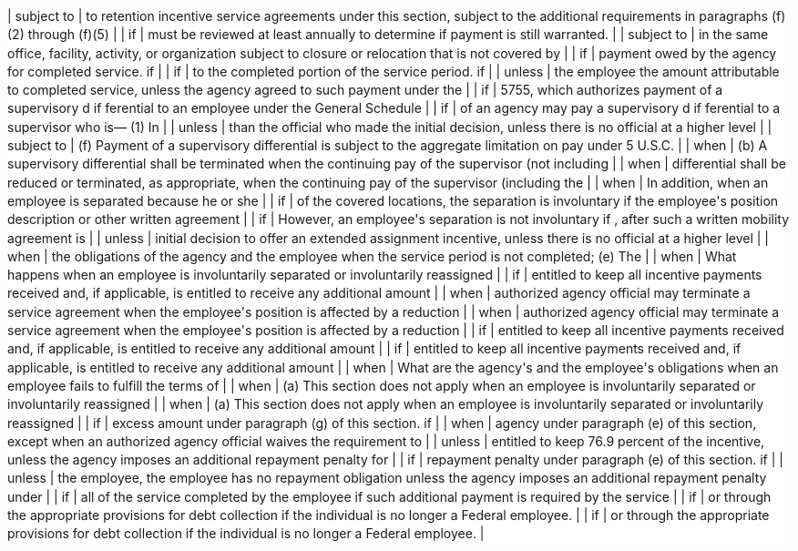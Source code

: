 | subject to  | to retention incentive service agreements under this section, subject to the additional requirements in paragraphs (f)(2) through (f)(5)                    |
| if          | must be reviewed at least annually to determine if  payment is still warranted.                                                                             |
| subject to  | in the same office, facility, activity, or organization subject to closure or relocation that is not covered by                                             |
| if          | payment owed by the agency for completed service. if                                                                                                        |
| if          | to the completed portion of the service period. if                                                                                                          |
| unless      | the employee the amount attributable to completed service, unless the agency agreed to such payment under the                                               |
| if          | 5755, which authorizes payment of a supervisory d if ferential to an employee under the General Schedule                                                    |
| if          | of an agency may pay a supervisory d if ferential to a supervisor who is&#8212; (1) In                                                                      |
| unless      | than the official who made the initial decision, unless there is no official at a higher level                                                              |
| subject to  | (f) Payment of a supervisory differential is  subject to the aggregate limitation on pay under 5 U.S.C.                                                     |
| when        | (b) A supervisory differential shall be terminated  when the continuing pay of the supervisor (not including                                                |
| when        | differential shall be reduced or terminated, as appropriate, when the continuing pay of the supervisor (including the                                       |
| when        | In addition,  when an employee is separated because he or she                                                                                               |
| if          | of the covered locations, the separation is involuntary if the employee's position description or other written agreement                                   |
| if          | However, an employee's separation is not involuntary  if , after such a written mobility agreement is                                                       |
| unless      | initial decision to offer an extended assignment incentive, unless there is no official at a higher level                                                   |
| when        | the obligations of the agency and the employee when the service period is not completed; (e) The                                                            |
| when        | What happens  when an employee is involuntarily separated or involuntarily reassigned                                                                       |
| if          | entitled to keep all incentive payments received and, if applicable, is entitled to receive any additional amount                                           |
| when        | authorized agency official may terminate a service agreement when the employee's position is affected by a reduction                                        |
| when        | authorized agency official may terminate a service agreement when the employee's position is affected by a reduction                                        |
| if          | entitled to keep all incentive payments received and, if applicable, is entitled to receive any additional amount                                           |
| if          | entitled to keep all incentive payments received and, if applicable, is entitled to receive any additional amount                                           |
| when        | What are the agency's and the employee's obligations  when an employee fails to fulfill the terms of                                                        |
| when        | (a) This section does not apply  when an employee is involuntarily separated or involuntarily reassigned                                                    |
| when        | (a) This section does not apply  when an employee is involuntarily separated or involuntarily reassigned                                                    |
| if          | excess amount under paragraph (g) of this section. if                                                                                                       |
| when        | agency under paragraph (e) of this section, except when an authorized agency official waives the requirement to                                             |
| unless      | entitled to keep 76.9 percent of the incentive, unless the agency imposes an additional repayment penalty for                                               |
| if          | repayment penalty under paragraph (e) of this section. if                                                                                                   |
| unless      | the employee, the employee has no repayment obligation unless the agency imposes an additional repayment penalty under                                      |
| if          | all of the service completed by the employee if such additional payment is required by the service                                                          |
| if          | or through the appropriate provisions for debt collection if  the individual is no longer a Federal employee.                                               |
| if          | or through the appropriate provisions for debt collection if  the individual is no longer a Federal employee.                                               |